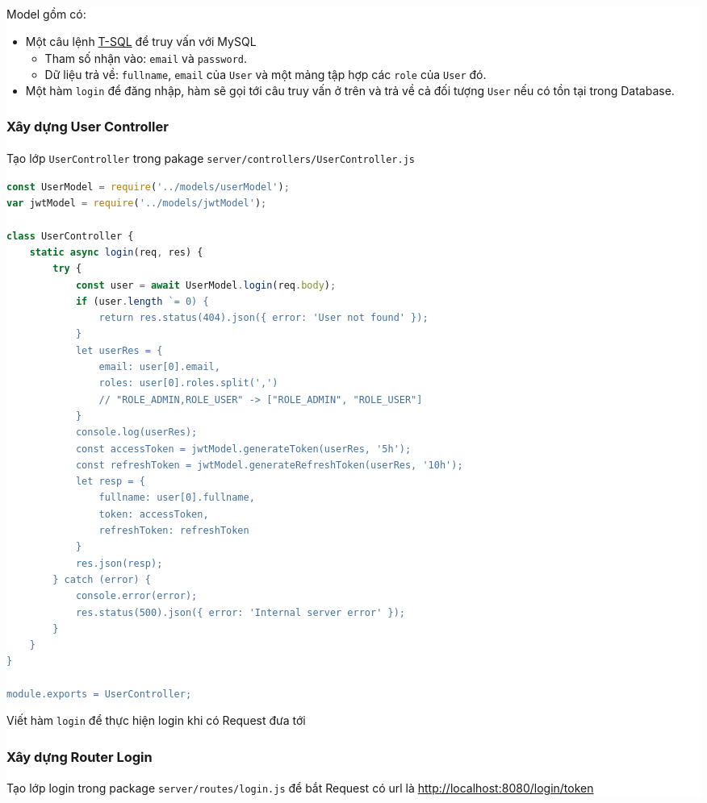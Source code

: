 Model gồm có:
- Một câu lệnh [T-SQL]() để truy vấn với MySQL
	- Tham số nhận vào: `email` và `password`.
	- Dữ liệu trả về: `fullname`, `email` của `User` và một mảng tập hợp các `role` của `User` đó.
- Một hàm `login` để đăng nhập, hàm sẽ gọi tới câu truy vấn ở trên và trả về cả đối tượng `User` nếu có tồn tại trong Database.

### Xây dựng User Controller

Tạo lớp `UserController` trong pakage `server/controllers/UserController.js`

```js
const UserModel = require('../models/userModel');
var jwtModel = require('../models/jwtModel');

class UserController {
	static async login(req, res) {
		try {
			const user = await UserModel.login(req.body);
			if (user.length `= 0) {
				return res.status(404).json({ error: 'User not found' });
			}
			let userRes = {
				email: user[0].email,
				roles: user[0].roles.split(',') 
				// "ROLE_ADMIN,ROLE_USER" -> ["ROLE_ADMIN", "ROLE_USER"]
			}
			console.log(userRes);
			const accessToken = jwtModel.generateToken(userRes, '5h');
			const refreshToken = jwtModel.generateRefreshToken(userRes, '10h');
			let resp = {
				fullname: user[0].fullname,
				token: accessToken,
				refreshToken: refreshToken
			}
			res.json(resp);
		} catch (error) {
			console.error(error);
			res.status(500).json({ error: 'Internal server error' });
		}
	}
}

module.exports = UserController;
```

Viết hàm `login` để thực hiện login khi có Request đưa tới

### Xây dựng Router Login 

Tạo lớp login trong package `server/routes/login.js` để bắt Request có url là [http://localhost:8080/login/token](http://localhost:8080/login/token)

